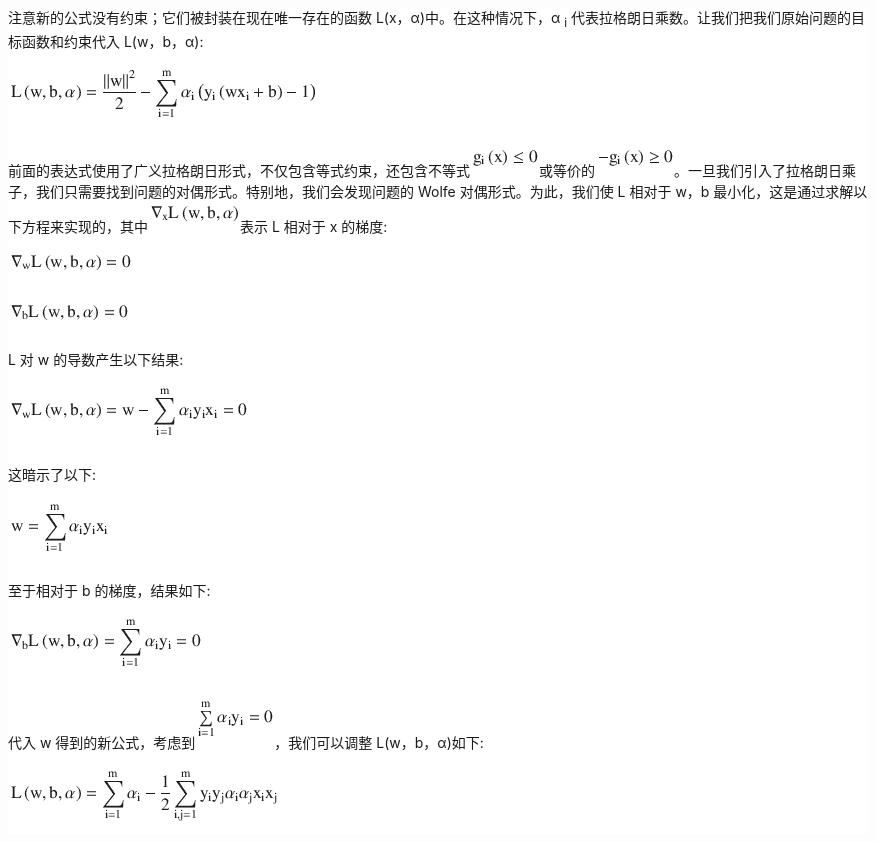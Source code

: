 注意新的公式没有约束；它们被封装在现在唯一存在的函数 L(x，α)中。在这种情况下，α <sub>i</sub> 代表拉格朗日乘数。让我们把我们原始问题的目标函数和约束代入 L(w，b，α):

![$$ \mathrm{L}\left(\mathrm{w},\mathrm{b},\alpha \right)=\frac{{\left\Vert \mathrm{w}\right\Vert}^2}{2}-\sum \limits_{\mathrm{i}=1}^{\mathrm{m}}{\alpha}_{\mathrm{i}}\left({\mathrm{y}}_{\mathrm{i}}\left({\mathrm{wx}}_{\mathrm{i}}+\mathrm{b}\right)-1\right) $$](img/A449374_1_En_9_Chapter_Equp.gif)

前面的表达式使用了广义拉格朗日形式，不仅包含等式约束，还包含不等式![$$ {\mathrm{g}}_{\mathrm{i}}\left(\mathrm{x}\right)\le 0 $$](img/A449374_1_En_9_Chapter_IEq2.gif)或等价的![$$ -{\mathrm{g}}_{\mathrm{i}}\left(\mathrm{x}\right)\ge 0 $$](img/A449374_1_En_9_Chapter_IEq3.gif)。一旦我们引入了拉格朗日乘子，我们只需要找到问题的对偶形式。特别地，我们会发现问题的 Wolfe 对偶形式。为此，我们使 L 相对于 w，b 最小化，这是通过求解以下方程来实现的，其中![$$ {\nabla}_{\mathrm{x}}\mathrm{L}\left(\mathrm{w},\mathrm{b},\alpha \right) $$](img/A449374_1_En_9_Chapter_IEq4.gif)表示 L 相对于 x 的梯度:

![$$ {\nabla}_{\mathrm{w}}\mathrm{L}\left(\mathrm{w},\mathrm{b},\alpha \right)=0 $$](img/A449374_1_En_9_Chapter_Equq.gif)

![$$ {\nabla}_{\mathrm{b}}\mathrm{L}\left(\mathrm{w},\mathrm{b},\alpha \right)=0 $$](img/A449374_1_En_9_Chapter_Equr.gif)

L 对 w 的导数产生以下结果:

![$$ {\nabla}_{\mathrm{w}}\mathrm{L}\left(\mathrm{w},\mathrm{b},\alpha \right)=\mathrm{w}-\sum \limits_{\mathrm{i}=1}^{\mathrm{m}}{\alpha}_{\mathrm{i}}{\mathrm{y}}_{\mathrm{i}}{\mathrm{x}}_{\mathrm{i}}=0 $$](img/A449374_1_En_9_Chapter_Equs.gif)

这暗示了以下:

![$$ \mathrm{w}=\sum \limits_{\mathrm{i}=1}^{\mathrm{m}}{\alpha}_{\mathrm{i}}{\mathrm{y}}_{\mathrm{i}}{\mathrm{x}}_{\mathrm{i}} $$](img/A449374_1_En_9_Chapter_Equt.gif)

至于相对于 b 的梯度，结果如下:

![$$ {\nabla}_{\mathrm{b}}\mathrm{L}\left(\mathrm{w},\mathrm{b},\alpha \right)=\sum \limits_{\mathrm{i}=1}^{\mathrm{m}}{\alpha}_{\mathrm{i}}{\mathrm{y}}_{\mathrm{i}}=0 $$](img/A449374_1_En_9_Chapter_Equu.gif)

代入 w 得到的新公式，考虑到![$$ \sum \limits_{\mathrm{i}=1}^{\mathrm{m}}{\alpha}_{\mathrm{i}}{\mathrm{y}}_{\mathrm{i}}=0 $$](img/A449374_1_En_9_Chapter_IEq5.gif)，我们可以调整 L(w，b，α)如下:

![$$ \mathrm{L}\left(\mathrm{w},\mathrm{b},\alpha \right)=\sum \limits_{\mathrm{i}=1}^{\mathrm{m}}{\alpha}_{\mathrm{i}}-\frac{1}{2}\sum \limits_{\mathrm{i},\mathrm{j}=1}^{\mathrm{m}}{\mathrm{y}}_{\mathrm{i}}{\mathrm{y}}_{\mathrm{j}}{\alpha}_{\mathrm{i}}{\alpha}_{\mathrm{j}}{\mathrm{x}}_{\mathrm{i}}{\mathrm{x}}_{\mathrm{j}} $$](img/A449374_1_En_9_Chapter_Equv.gif)
